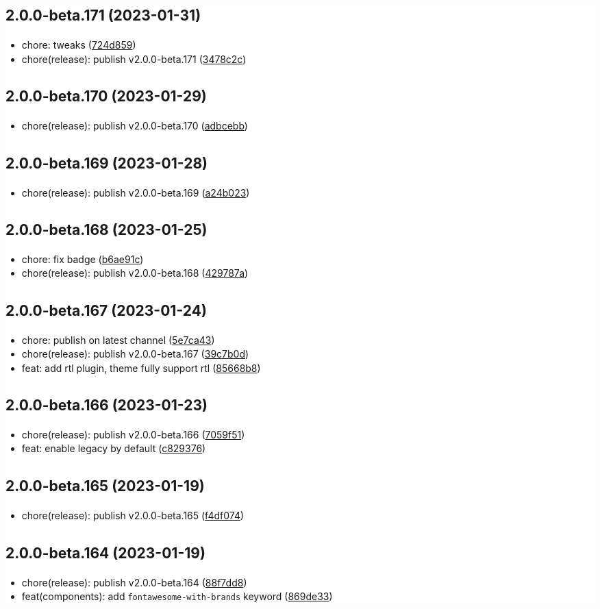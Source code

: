 ## 2.0.0-beta.171 (2023-01-31)

- chore: tweaks ([724d859](https://github.com/vuepress-theme-hope/vuepress-theme-hope/commit/724d859))
- chore(release): publish v2.0.0-beta.171 ([3478c2c](https://github.com/vuepress-theme-hope/vuepress-theme-hope/commit/3478c2c))

## 2.0.0-beta.170 (2023-01-29)

- chore(release): publish v2.0.0-beta.170 ([adbcebb](https://github.com/vuepress-theme-hope/vuepress-theme-hope/commit/adbcebb))

## 2.0.0-beta.169 (2023-01-28)

- chore(release): publish v2.0.0-beta.169 ([a24b023](https://github.com/vuepress-theme-hope/vuepress-theme-hope/commit/a24b023))

## 2.0.0-beta.168 (2023-01-25)

- chore: fix badge ([b6ae91c](https://github.com/vuepress-theme-hope/vuepress-theme-hope/commit/b6ae91c))
- chore(release): publish v2.0.0-beta.168 ([429787a](https://github.com/vuepress-theme-hope/vuepress-theme-hope/commit/429787a))

## 2.0.0-beta.167 (2023-01-24)

- chore: publish on latest channel ([5e7ca43](https://github.com/vuepress-theme-hope/vuepress-theme-hope/commit/5e7ca43))
- chore(release): publish v2.0.0-beta.167 ([39c7b0d](https://github.com/vuepress-theme-hope/vuepress-theme-hope/commit/39c7b0d))
- feat: add rtl plugin, theme fully support rtl ([85668b8](https://github.com/vuepress-theme-hope/vuepress-theme-hope/commit/85668b8))

## 2.0.0-beta.166 (2023-01-23)

- chore(release): publish v2.0.0-beta.166 ([7059f51](https://github.com/vuepress-theme-hope/vuepress-theme-hope/commit/7059f51))
- feat: enable legacy by default ([c829376](https://github.com/vuepress-theme-hope/vuepress-theme-hope/commit/c829376))

## 2.0.0-beta.165 (2023-01-19)

- chore(release): publish v2.0.0-beta.165 ([f4df074](https://github.com/vuepress-theme-hope/vuepress-theme-hope/commit/f4df074))

## 2.0.0-beta.164 (2023-01-19)

- chore(release): publish v2.0.0-beta.164 ([88f7dd8](https://github.com/vuepress-theme-hope/vuepress-theme-hope/commit/88f7dd8))
- feat(components): add `fontawesome-with-brands` keyword ([869de33](https://github.com/vuepress-theme-hope/vuepress-theme-hope/commit/869de33))
